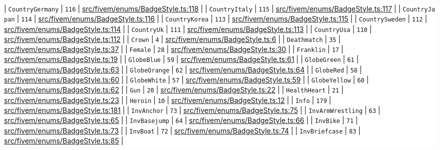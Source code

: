 | <a id="countrygermany"></a> `CountryGermany` | `116` | [src/fivem/enums/BadgeStyle.ts:118](https://github.com/nativewrappers/nativewrappers/blob/11c6a49b7dbba5233f7fb8c63e2382099dcf6c28/src/fivem/enums/BadgeStyle.ts#L118) |
| <a id="countryitaly"></a> `CountryItaly` | `115` | [src/fivem/enums/BadgeStyle.ts:117](https://github.com/nativewrappers/nativewrappers/blob/11c6a49b7dbba5233f7fb8c63e2382099dcf6c28/src/fivem/enums/BadgeStyle.ts#L117) |
| <a id="countryjapan"></a> `CountryJapan` | `114` | [src/fivem/enums/BadgeStyle.ts:116](https://github.com/nativewrappers/nativewrappers/blob/11c6a49b7dbba5233f7fb8c63e2382099dcf6c28/src/fivem/enums/BadgeStyle.ts#L116) |
| <a id="countrykorea"></a> `CountryKorea` | `113` | [src/fivem/enums/BadgeStyle.ts:115](https://github.com/nativewrappers/nativewrappers/blob/11c6a49b7dbba5233f7fb8c63e2382099dcf6c28/src/fivem/enums/BadgeStyle.ts#L115) |
| <a id="countrysweden"></a> `CountrySweden` | `112` | [src/fivem/enums/BadgeStyle.ts:114](https://github.com/nativewrappers/nativewrappers/blob/11c6a49b7dbba5233f7fb8c63e2382099dcf6c28/src/fivem/enums/BadgeStyle.ts#L114) |
| <a id="countryuk"></a> `CountryUk` | `111` | [src/fivem/enums/BadgeStyle.ts:113](https://github.com/nativewrappers/nativewrappers/blob/11c6a49b7dbba5233f7fb8c63e2382099dcf6c28/src/fivem/enums/BadgeStyle.ts#L113) |
| <a id="countryusa"></a> `CountryUsa` | `110` | [src/fivem/enums/BadgeStyle.ts:112](https://github.com/nativewrappers/nativewrappers/blob/11c6a49b7dbba5233f7fb8c63e2382099dcf6c28/src/fivem/enums/BadgeStyle.ts#L112) |
| <a id="crown"></a> `Crown` | `4` | [src/fivem/enums/BadgeStyle.ts:6](https://github.com/nativewrappers/nativewrappers/blob/11c6a49b7dbba5233f7fb8c63e2382099dcf6c28/src/fivem/enums/BadgeStyle.ts#L6) |
| <a id="deathmatch"></a> `Deathmatch` | `35` | [src/fivem/enums/BadgeStyle.ts:37](https://github.com/nativewrappers/nativewrappers/blob/11c6a49b7dbba5233f7fb8c63e2382099dcf6c28/src/fivem/enums/BadgeStyle.ts#L37) |
| <a id="female"></a> `Female` | `28` | [src/fivem/enums/BadgeStyle.ts:30](https://github.com/nativewrappers/nativewrappers/blob/11c6a49b7dbba5233f7fb8c63e2382099dcf6c28/src/fivem/enums/BadgeStyle.ts#L30) |
| <a id="franklin"></a> `Franklin` | `17` | [src/fivem/enums/BadgeStyle.ts:19](https://github.com/nativewrappers/nativewrappers/blob/11c6a49b7dbba5233f7fb8c63e2382099dcf6c28/src/fivem/enums/BadgeStyle.ts#L19) |
| <a id="globeblue"></a> `GlobeBlue` | `59` | [src/fivem/enums/BadgeStyle.ts:61](https://github.com/nativewrappers/nativewrappers/blob/11c6a49b7dbba5233f7fb8c63e2382099dcf6c28/src/fivem/enums/BadgeStyle.ts#L61) |
| <a id="globegreen"></a> `GlobeGreen` | `61` | [src/fivem/enums/BadgeStyle.ts:63](https://github.com/nativewrappers/nativewrappers/blob/11c6a49b7dbba5233f7fb8c63e2382099dcf6c28/src/fivem/enums/BadgeStyle.ts#L63) |
| <a id="globeorange"></a> `GlobeOrange` | `62` | [src/fivem/enums/BadgeStyle.ts:64](https://github.com/nativewrappers/nativewrappers/blob/11c6a49b7dbba5233f7fb8c63e2382099dcf6c28/src/fivem/enums/BadgeStyle.ts#L64) |
| <a id="globered"></a> `GlobeRed` | `58` | [src/fivem/enums/BadgeStyle.ts:60](https://github.com/nativewrappers/nativewrappers/blob/11c6a49b7dbba5233f7fb8c63e2382099dcf6c28/src/fivem/enums/BadgeStyle.ts#L60) |
| <a id="globewhite"></a> `GlobeWhite` | `57` | [src/fivem/enums/BadgeStyle.ts:59](https://github.com/nativewrappers/nativewrappers/blob/11c6a49b7dbba5233f7fb8c63e2382099dcf6c28/src/fivem/enums/BadgeStyle.ts#L59) |
| <a id="globeyellow"></a> `GlobeYellow` | `60` | [src/fivem/enums/BadgeStyle.ts:62](https://github.com/nativewrappers/nativewrappers/blob/11c6a49b7dbba5233f7fb8c63e2382099dcf6c28/src/fivem/enums/BadgeStyle.ts#L62) |
| <a id="gun"></a> `Gun` | `20` | [src/fivem/enums/BadgeStyle.ts:22](https://github.com/nativewrappers/nativewrappers/blob/11c6a49b7dbba5233f7fb8c63e2382099dcf6c28/src/fivem/enums/BadgeStyle.ts#L22) |
| <a id="healthheart"></a> `HealthHeart` | `21` | [src/fivem/enums/BadgeStyle.ts:23](https://github.com/nativewrappers/nativewrappers/blob/11c6a49b7dbba5233f7fb8c63e2382099dcf6c28/src/fivem/enums/BadgeStyle.ts#L23) |
| <a id="heroin"></a> `Heroin` | `10` | [src/fivem/enums/BadgeStyle.ts:12](https://github.com/nativewrappers/nativewrappers/blob/11c6a49b7dbba5233f7fb8c63e2382099dcf6c28/src/fivem/enums/BadgeStyle.ts#L12) |
| <a id="info"></a> `Info` | `179` | [src/fivem/enums/BadgeStyle.ts:181](https://github.com/nativewrappers/nativewrappers/blob/11c6a49b7dbba5233f7fb8c63e2382099dcf6c28/src/fivem/enums/BadgeStyle.ts#L181) |
| <a id="invanchor"></a> `InvAnchor` | `73` | [src/fivem/enums/BadgeStyle.ts:75](https://github.com/nativewrappers/nativewrappers/blob/11c6a49b7dbba5233f7fb8c63e2382099dcf6c28/src/fivem/enums/BadgeStyle.ts#L75) |
| <a id="invarmwrestling"></a> `InvArmWrestling` | `63` | [src/fivem/enums/BadgeStyle.ts:65](https://github.com/nativewrappers/nativewrappers/blob/11c6a49b7dbba5233f7fb8c63e2382099dcf6c28/src/fivem/enums/BadgeStyle.ts#L65) |
| <a id="invbasejump"></a> `InvBasejump` | `64` | [src/fivem/enums/BadgeStyle.ts:66](https://github.com/nativewrappers/nativewrappers/blob/11c6a49b7dbba5233f7fb8c63e2382099dcf6c28/src/fivem/enums/BadgeStyle.ts#L66) |
| <a id="invbike"></a> `InvBike` | `71` | [src/fivem/enums/BadgeStyle.ts:73](https://github.com/nativewrappers/nativewrappers/blob/11c6a49b7dbba5233f7fb8c63e2382099dcf6c28/src/fivem/enums/BadgeStyle.ts#L73) |
| <a id="invboat"></a> `InvBoat` | `72` | [src/fivem/enums/BadgeStyle.ts:74](https://github.com/nativewrappers/nativewrappers/blob/11c6a49b7dbba5233f7fb8c63e2382099dcf6c28/src/fivem/enums/BadgeStyle.ts#L74) |
| <a id="invbriefcase"></a> `InvBriefcase` | `83` | [src/fivem/enums/BadgeStyle.ts:85](https://github.com/nativewrappers/nativewrappers/blob/11c6a49b7dbba5233f7fb8c63e2382099dcf6c28/src/fivem/enums/BadgeStyle.ts#L85) |